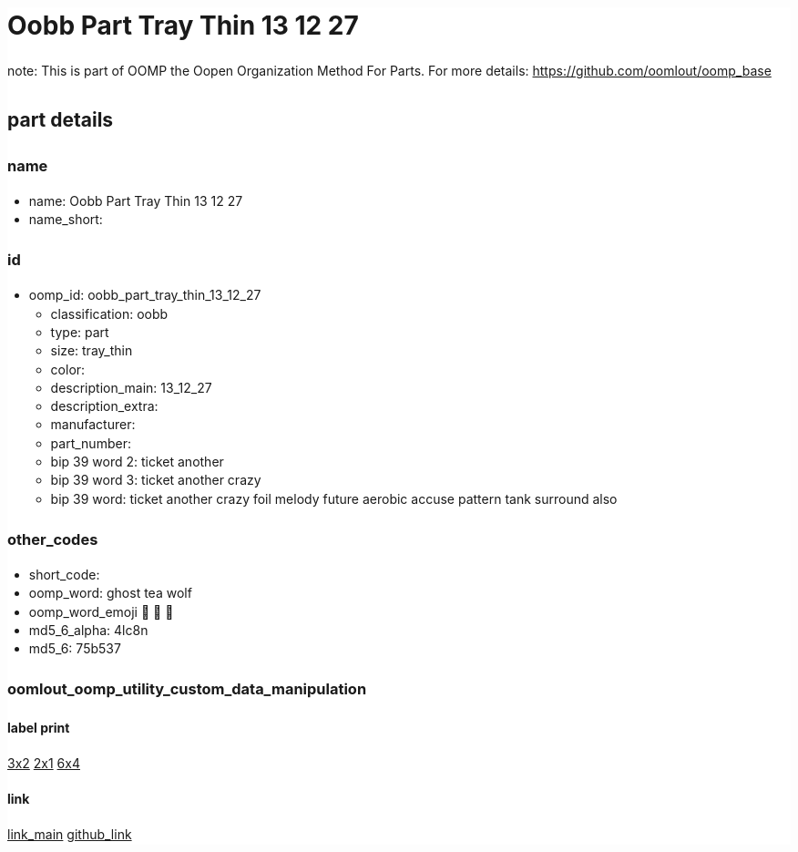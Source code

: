 # Oobb Part Tray Thin 13 12 27  

note: This is part of OOMP the Oopen Organization Method For Parts. For more details: https://github.com/oomlout/oomp_base

##  part details





### name
* name: Oobb Part Tray Thin 13 12 27
* name_short: 
### id
* oomp_id: oobb_part_tray_thin_13_12_27
  * classification: oobb
  * type: part
  * size: tray_thin
  * color: 
  * description_main: 13_12_27
  * description_extra: 
  * manufacturer: 
  * part_number: 
  * bip 39 word 2: ticket another
  * bip 39 word 3: ticket another crazy
  * bip 39 word: ticket another crazy foil melody future aerobic accuse pattern tank surround also

### other_codes
* short_code: 
* oomp_word: ghost tea wolf
* oomp_word_emoji :ghost: :tea: :wolf:
* md5_6_alpha: 4lc8n
* md5_6: 75b537






### oomlout_oomp_utility_custom_data_manipulation
#### label print
[3x2](http://192.168.1.245:1112/?label=oomp%204lc8n)
[2x1](http://192.168.1.242:1112/?label=oomp%204lc8n)
[6x4](http://192.168.1.55:1112/?label=oomp%204lc8n)    

#### link

[link_main](https://github.com/oomlout/oomlout_oomp_current_version_messy/tree/main/parts/oobb_part_tray_thin_13_12_27) [github_link](https://github.com/oomlout/oomlout_oomp_part_src/tree/main/parts/oobb_part_tray_thin_13_12_27)                             
